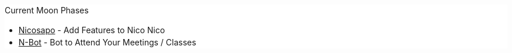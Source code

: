   Current Moon Phases
- [Nicosapo](https://github.com/yurafuca/nicosapo) - Add Features to Nico Nico
- [N-Bot](https://chrome.google.com/webstore/detail/n-bot-google-meet-online/cpcenjbkciljcgglpgcmghcphjcbkffg?hl=en%E2%80%8E) -
  Bot to Attend Your Meetings / Classes
